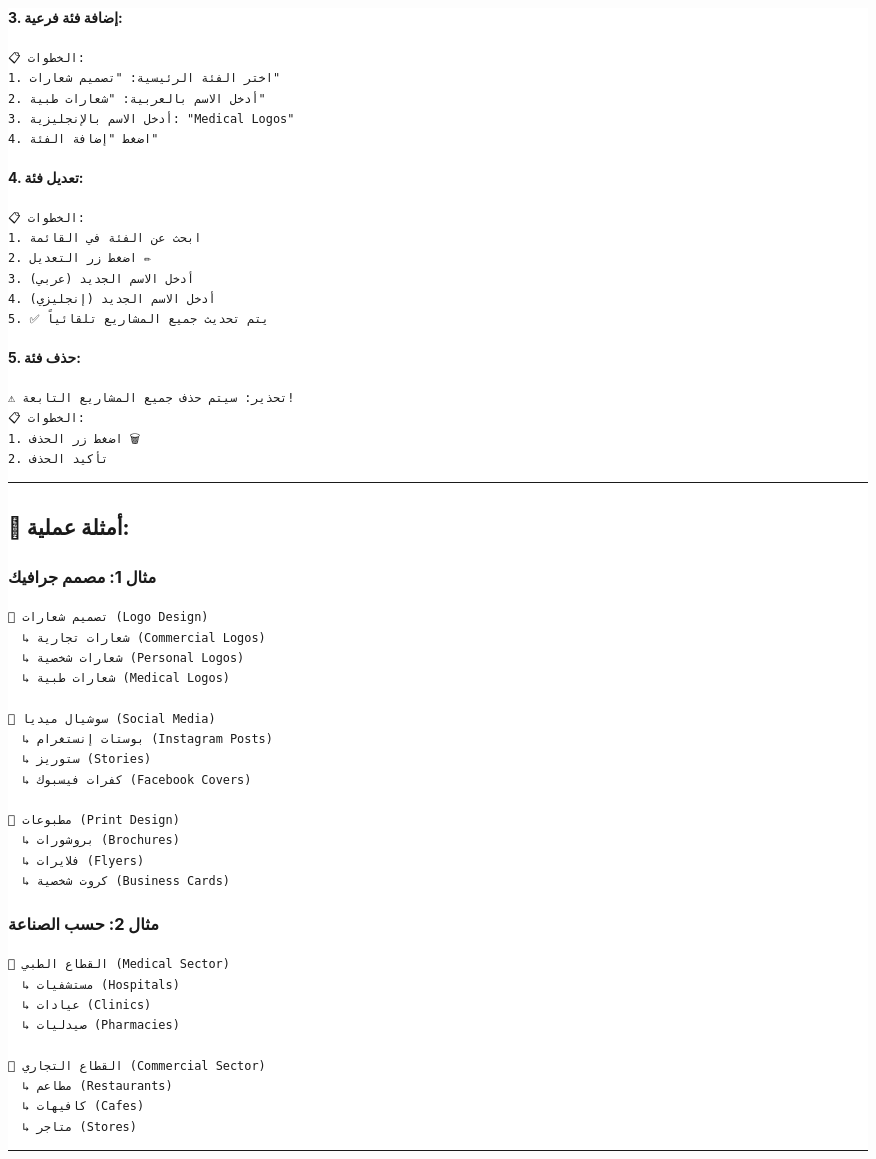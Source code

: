 #### 3. إضافة فئة فرعية:
```
📋 الخطوات:
1. اختر الفئة الرئيسية: "تصميم شعارات"
2. أدخل الاسم بالعربية: "شعارات طبية"
3. أدخل الاسم بالإنجليزية: "Medical Logos"
4. اضغط "إضافة الفئة"
```

#### 4. تعديل فئة:
```
📋 الخطوات:
1. ابحث عن الفئة في القائمة
2. اضغط زر التعديل ✏️
3. أدخل الاسم الجديد (عربي)
4. أدخل الاسم الجديد (إنجليزي)
5. ✅ يتم تحديث جميع المشاريع تلقائياً
```

#### 5. حذف فئة:
```
⚠️ تحذير: سيتم حذف جميع المشاريع التابعة!
📋 الخطوات:
1. اضغط زر الحذف 🗑️
2. تأكيد الحذف
```

---

## 🎯 أمثلة عملية:

### مثال 1: مصمم جرافيك
```
📁 تصميم شعارات (Logo Design)
  ↳ شعارات تجارية (Commercial Logos)
  ↳ شعارات شخصية (Personal Logos)
  ↳ شعارات طبية (Medical Logos)

📁 سوشيال ميديا (Social Media)
  ↳ بوستات إنستغرام (Instagram Posts)
  ↳ ستوريز (Stories)
  ↳ كفرات فيسبوك (Facebook Covers)

📁 مطبوعات (Print Design)
  ↳ بروشورات (Brochures)
  ↳ فلايرات (Flyers)
  ↳ كروت شخصية (Business Cards)
```

### مثال 2: حسب الصناعة
```
📁 القطاع الطبي (Medical Sector)
  ↳ مستشفيات (Hospitals)
  ↳ عيادات (Clinics)
  ↳ صيدليات (Pharmacies)

📁 القطاع التجاري (Commercial Sector)
  ↳ مطاعم (Restaurants)
  ↳ كافيهات (Cafes)
  ↳ متاجر (Stores)
```

---